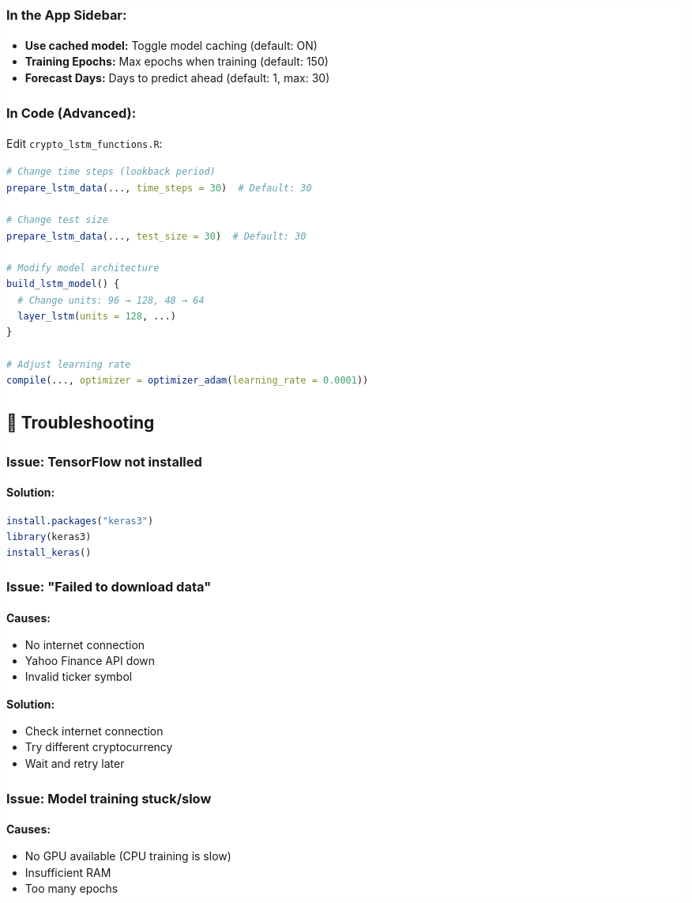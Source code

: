 ### In the App Sidebar:

- **Use cached model:** Toggle model caching (default: ON)
- **Training Epochs:** Max epochs when training (default: 150)
- **Forecast Days:** Days to predict ahead (default: 1, max: 30)

### In Code (Advanced):

Edit `crypto_lstm_functions.R`:

```r
# Change time steps (lookback period)
prepare_lstm_data(..., time_steps = 30)  # Default: 30

# Change test size
prepare_lstm_data(..., test_size = 30)  # Default: 30

# Modify model architecture
build_lstm_model() {
  # Change units: 96 → 128, 48 → 64
  layer_lstm(units = 128, ...)
}

# Adjust learning rate
compile(..., optimizer = optimizer_adam(learning_rate = 0.0001))
```

## 🔧 Troubleshooting

### Issue: TensorFlow not installed

**Solution:**
```r
install.packages("keras3")
library(keras3)
install_keras()
```

### Issue: "Failed to download data"

**Causes:**
- No internet connection
- Yahoo Finance API down
- Invalid ticker symbol

**Solution:**
- Check internet connection
- Try different cryptocurrency
- Wait and retry later

### Issue: Model training stuck/slow

**Causes:**
- No GPU available (CPU training is slow)
- Insufficient RAM
- Too many epochs
